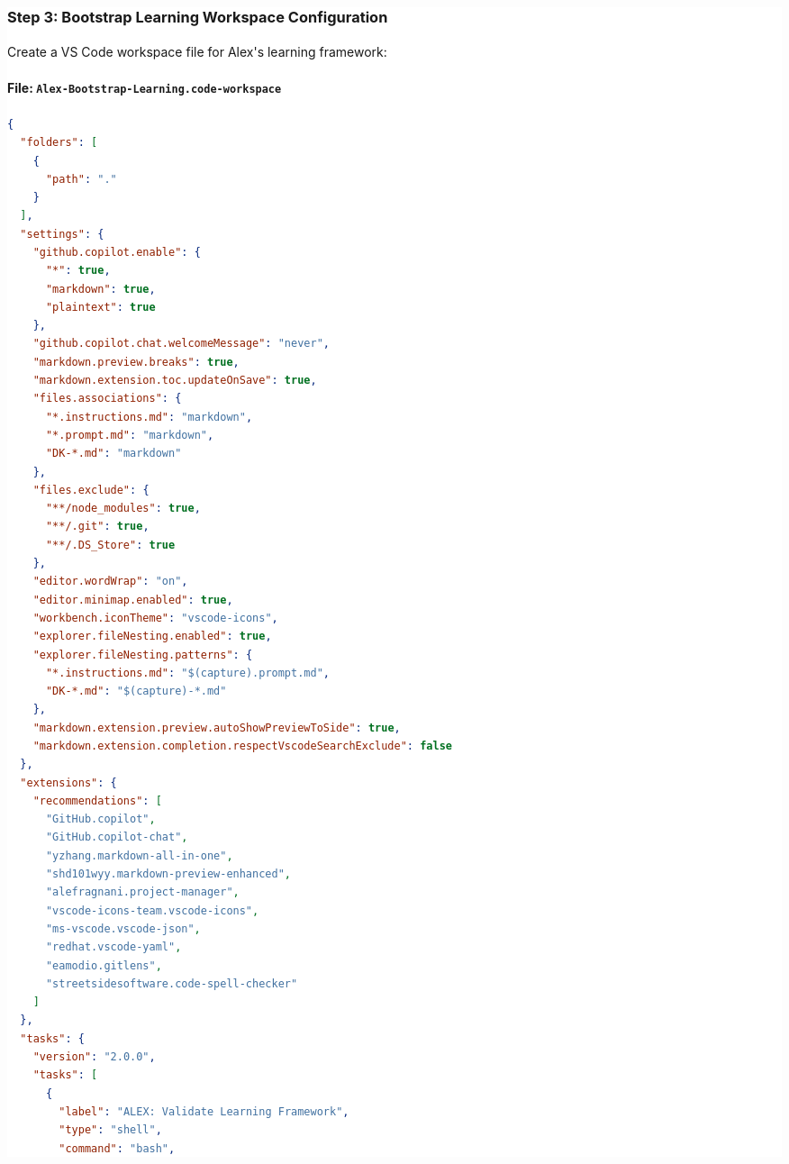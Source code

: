 ### Step 3: Bootstrap Learning Workspace Configuration

Create a VS Code workspace file for Alex's learning framework:

#### File: `Alex-Bootstrap-Learning.code-workspace`

```json
{
  "folders": [
    {
      "path": "."
    }
  ],
  "settings": {
    "github.copilot.enable": {
      "*": true,
      "markdown": true,
      "plaintext": true
    },
    "github.copilot.chat.welcomeMessage": "never",
    "markdown.preview.breaks": true,
    "markdown.extension.toc.updateOnSave": true,
    "files.associations": {
      "*.instructions.md": "markdown",
      "*.prompt.md": "markdown",
      "DK-*.md": "markdown"
    },
    "files.exclude": {
      "**/node_modules": true,
      "**/.git": true,
      "**/.DS_Store": true
    },
    "editor.wordWrap": "on",
    "editor.minimap.enabled": true,
    "workbench.iconTheme": "vscode-icons",
    "explorer.fileNesting.enabled": true,
    "explorer.fileNesting.patterns": {
      "*.instructions.md": "$(capture).prompt.md",
      "DK-*.md": "$(capture)-*.md"
    },
    "markdown.extension.preview.autoShowPreviewToSide": true,
    "markdown.extension.completion.respectVscodeSearchExclude": false
  },
  "extensions": {
    "recommendations": [
      "GitHub.copilot",
      "GitHub.copilot-chat",
      "yzhang.markdown-all-in-one",
      "shd101wyy.markdown-preview-enhanced",
      "alefragnani.project-manager",
      "vscode-icons-team.vscode-icons",
      "ms-vscode.vscode-json",
      "redhat.vscode-yaml",
      "eamodio.gitlens",
      "streetsidesoftware.code-spell-checker"
    ]
  },
  "tasks": {
    "version": "2.0.0",
    "tasks": [
      {
        "label": "ALEX: Validate Learning Framework",
        "type": "shell",
        "command": "bash",
```